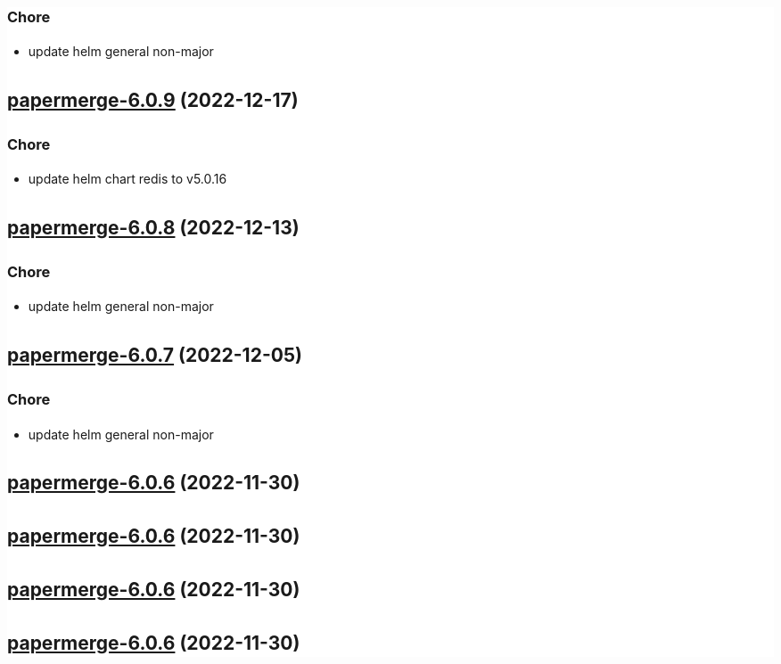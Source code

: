### Chore

- update helm general non-major
  
  


## [papermerge-6.0.9](https://github.com/truecharts/charts/compare/papermerge-6.0.8...papermerge-6.0.9) (2022-12-17)

### Chore

- update helm chart redis to v5.0.16
  
  


## [papermerge-6.0.8](https://github.com/truecharts/charts/compare/papermerge-6.0.7...papermerge-6.0.8) (2022-12-13)

### Chore

- update helm general non-major
  
  


## [papermerge-6.0.7](https://github.com/truecharts/charts/compare/papermerge-6.0.6...papermerge-6.0.7) (2022-12-05)

### Chore

- update helm general non-major
  
  


## [papermerge-6.0.6](https://github.com/truecharts/charts/compare/papermerge-6.0.4...papermerge-6.0.6) (2022-11-30)




## [papermerge-6.0.6](https://github.com/truecharts/charts/compare/papermerge-6.0.4...papermerge-6.0.6) (2022-11-30)




## [papermerge-6.0.6](https://github.com/truecharts/charts/compare/papermerge-6.0.4...papermerge-6.0.6) (2022-11-30)




## [papermerge-6.0.6](https://github.com/truecharts/charts/compare/papermerge-6.0.4...papermerge-6.0.6) (2022-11-30)
